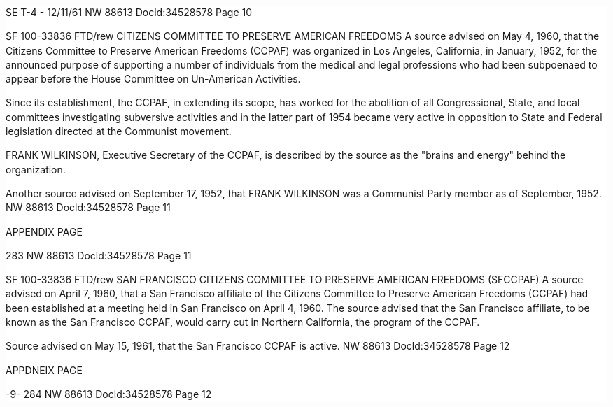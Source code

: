 SE T-4 - 12/11/61
NW 88613 Docld:34528578 Page 10

SF 100-33836
FTD/rew
CITIZENS COMMITTEE TO PRESERVE AMERICAN FREEDOMS
A source advised on May 4, 1960, that the
Citizens Committee to Preserve American Freedoms (CCPAF) was
organized in Los Angeles, California, in January, 1952,
for the announced purpose of supporting a number of
individuals from the medical and legal professions who had
been subpoenaed to appear before the House Committee on
Un-American Activities.

Since its establishment, the CCPAF, in extending
its scope, has worked for the abolition of all Congressional,
State, and local committees investigating subversive
activities and in the latter part of 1954 became very active
in opposition to State and Federal legislation directed
at the Communist movement.

FRANK WILKINSON, Executive Secretary of the
CCPAF, is described by the source as the "brains and energy"
behind the organization.

Another source advised on September 17, 1952,
that FRANK WILKINSON was a Communist Party member as of
September, 1952.
NW 88613 Docld:34528578 Page 11

APPENDIX PAGE

283
NW 88613 Docld:34528578 Page 11

SF 100-33836
FTD/rew
SAN FRANCISCO CITIZENS COMMITTEE
TO PRESERVE AMERICAN FREEDOMS (SFCCPAF)
A source advised on April 7, 1960, that a San
Francisco affiliate of the Citizens Committee to Preserve
American Freedoms (CCPAF) had been established at a meeting
held in San Francisco on April 4, 1960. The source advised
that the San Francisco affiliate, to be known as the San
Francisco CCPAF, would carry cut in Northern California,
the program of the CCPAF.

Source advised on May 15, 1961, that the San
Francisco CCPAF is active.
NW 88613 Docld:34528578 Page 12

APPDNEIX PAGE

-9-
284
NW 88613 Docld:34528578 Page 12
